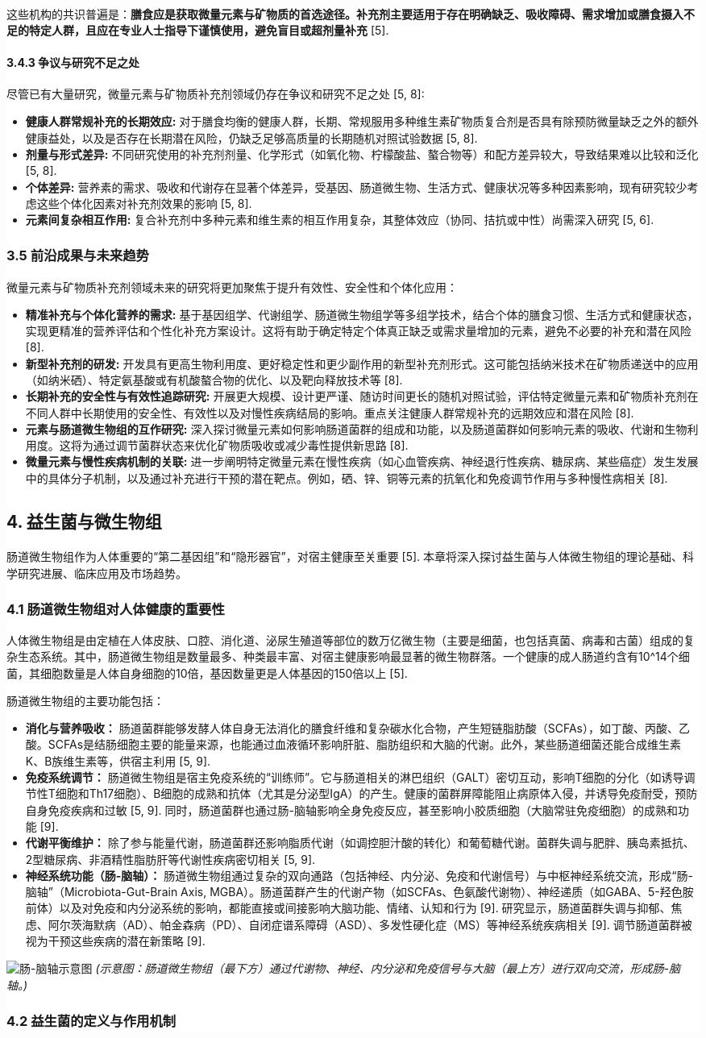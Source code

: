 这些机构的共识普遍是：**膳食应是获取微量元素与矿物质的首选途径。补充剂主要适用于存在明确缺乏、吸收障碍、需求增加或膳食摄入不足的特定人群，且应在专业人士指导下谨慎使用，避免盲目或超剂量补充** [5].

#### 3.4.3 争议与研究不足之处

尽管已有大量研究，微量元素与矿物质补充剂领域仍存在争议和研究不足之处 [5, 8]:

-   **健康人群常规补充的长期效应:** 对于膳食均衡的健康人群，长期、常规服用多种维生素矿物质复合剂是否具有除预防微量缺乏之外的额外健康益处，以及是否存在长期潜在风险，仍缺乏足够高质量的长期随机对照试验数据 [5, 8].
-   **剂量与形式差异:** 不同研究使用的补充剂剂量、化学形式（如氧化物、柠檬酸盐、螯合物等）和配方差异较大，导致结果难以比较和泛化 [5, 8].
-   **个体差异:** 营养素的需求、吸收和代谢存在显著个体差异，受基因、肠道微生物、生活方式、健康状况等多种因素影响，现有研究较少考虑这些个体化因素对补充剂效果的影响 [5, 8].
-   **元素间复杂相互作用:** 复合补充剂中多种元素和维生素的相互作用复杂，其整体效应（协同、拮抗或中性）尚需深入研究 [5, 6].

### 3.5 前沿成果与未来趋势

微量元素与矿物质补充剂领域未来的研究将更加聚焦于提升有效性、安全性和个体化应用：

-   **精准补充与个体化营养的需求:** 基于基因组学、代谢组学、肠道微生物组学等多组学技术，结合个体的膳食习惯、生活方式和健康状态，实现更精准的营养评估和个性化补充方案设计。这将有助于确定特定个体真正缺乏或需求量增加的元素，避免不必要的补充和潜在风险 [8].
-   **新型补充剂的研发:** 开发具有更高生物利用度、更好稳定性和更少副作用的新型补充剂形式。这可能包括纳米技术在矿物质递送中的应用（如纳米硒）、特定氨基酸或有机酸螯合物的优化、以及靶向释放技术等 [8].
-   **长期补充的安全性与有效性追踪研究:** 开展更大规模、设计更严谨、随访时间更长的随机对照试验，评估特定微量元素和矿物质补充剂在不同人群中长期使用的安全性、有效性以及对慢性疾病结局的影响。重点关注健康人群常规补充的远期效应和潜在风险 [8].
-   **元素与肠道微生物组的互作研究:** 深入探讨微量元素如何影响肠道菌群的组成和功能，以及肠道菌群如何影响元素的吸收、代谢和生物利用度。这将为通过调节菌群状态来优化矿物质吸收或减少毒性提供新思路 [8].
-   **微量元素与慢性疾病机制的关联:** 进一步阐明特定微量元素在慢性疾病（如心血管疾病、神经退行性疾病、糖尿病、某些癌症）发生发展中的具体分子机制，以及通过补充进行干预的潜在靶点。例如，硒、锌、铜等元素的抗氧化和免疫调节作用与多种慢性病相关 [8].

## 4. 益生菌与微生物组

肠道微生物组作为人体重要的“第二基因组”和“隐形器官”，对宿主健康至关重要 [5]. 本章将深入探讨益生菌与人体微生物组的理论基础、科学研究进展、临床应用及市场趋势。

### 4.1 肠道微生物组对人体健康的重要性

人体微生物组是由定植在人体皮肤、口腔、消化道、泌尿生殖道等部位的数万亿微生物（主要是细菌，也包括真菌、病毒和古菌）组成的复杂生态系统。其中，肠道微生物组是数量最多、种类最丰富、对宿主健康影响最显著的微生物群落。一个健康的成人肠道约含有10^14个细菌，其细胞数量是人体自身细胞的10倍，基因数量更是人体基因的150倍以上 [5].

肠道微生物组的主要功能包括：

-   **消化与营养吸收：** 肠道菌群能够发酵人体自身无法消化的膳食纤维和复杂碳水化合物，产生短链脂肪酸（SCFAs），如丁酸、丙酸、乙酸。SCFAs是结肠细胞主要的能量来源，也能通过血液循环影响肝脏、脂肪组织和大脑的代谢。此外，某些肠道细菌还能合成维生素K、B族维生素等，供宿主利用 [5, 9].
-   **免疫系统调节：** 肠道微生物组是宿主免疫系统的“训练师”。它与肠道相关的淋巴组织（GALT）密切互动，影响T细胞的分化（如诱导调节性T细胞和Th17细胞）、B细胞的成熟和抗体（尤其是分泌型IgA）的产生。健康的菌群屏障能阻止病原体入侵，并诱导免疫耐受，预防自身免疫疾病和过敏 [5, 9]. 同时，肠道菌群也通过肠-脑轴影响全身免疫反应，甚至影响小胶质细胞（大脑常驻免疫细胞）的成熟和功能 [9].
-   **代谢平衡维护：** 除了参与能量代谢，肠道菌群还影响脂质代谢（如调控胆汁酸的转化）和葡萄糖代谢。菌群失调与肥胖、胰岛素抵抗、2型糖尿病、非酒精性脂肪肝等代谢性疾病密切相关 [5, 9].
-   **神经系统功能（肠-脑轴）：** 肠道微生物组通过复杂的双向通路（包括神经、内分泌、免疫和代谢信号）与中枢神经系统交流，形成“肠-脑轴”（Microbiota-Gut-Brain Axis, MGBA）。肠道菌群产生的代谢产物（如SCFAs、色氨酸代谢物）、神经递质（如GABA、5-羟色胺前体）以及对免疫和内分泌系统的影响，都能直接或间接影响大脑功能、情绪、认知和行为 [9]. 研究显示，肠道菌群失调与抑郁、焦虑、阿尔茨海默病（AD）、帕金森病（PD）、自闭症谱系障碍（ASD）、多发性硬化症（MS）等神经系统疾病相关 [9]. 调节肠道菌群被视为干预这些疾病的潜在新策略 [9].

![肠-脑轴示意图](https://upload.wikimedia.org/wikipedia/commons/thumb/2/27/The_gut-brain_axis._svg.svg/500px-The_gut-brain_axis._svg.svg.png)
*(示意图：肠道微生物组（最下方）通过代谢物、神经、内分泌和免疫信号与大脑（最上方）进行双向交流，形成肠-脑轴。)*

### 4.2 益生菌的定义与作用机制
